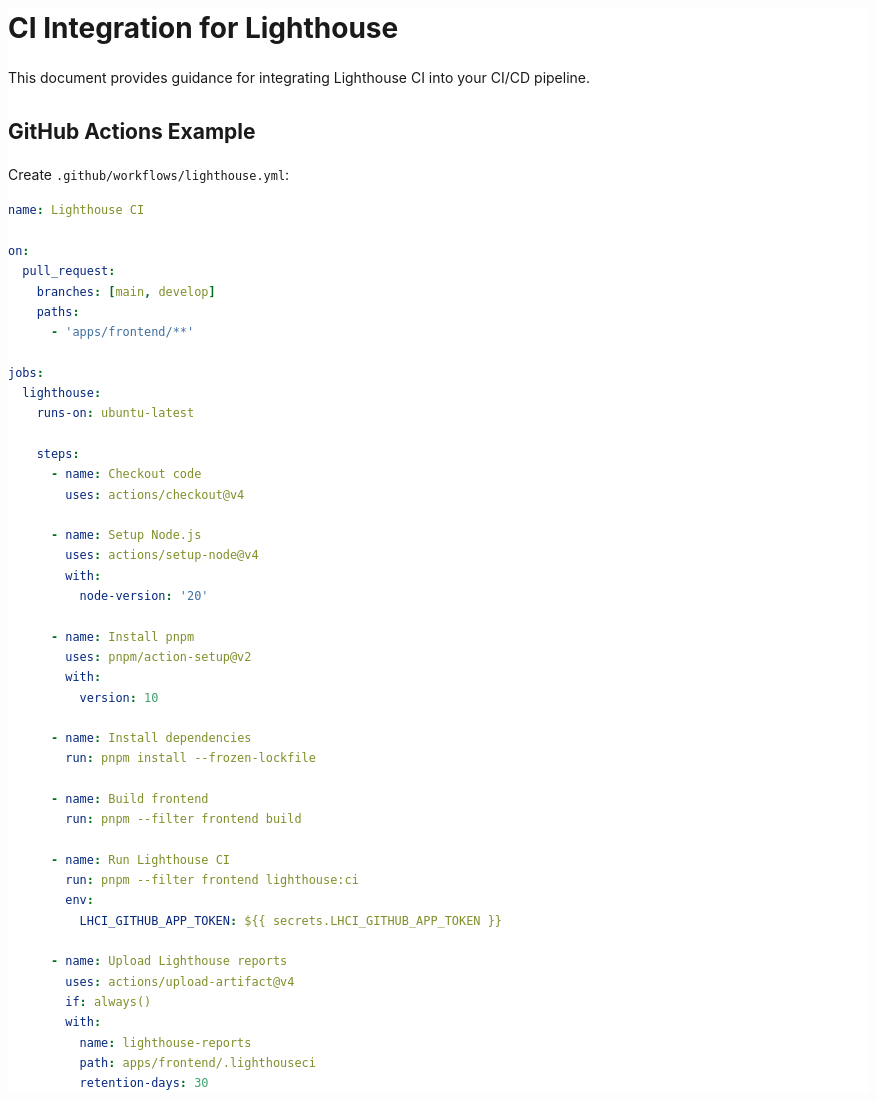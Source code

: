 # CI Integration for Lighthouse

This document provides guidance for integrating Lighthouse CI into your CI/CD pipeline.

## GitHub Actions Example

Create `.github/workflows/lighthouse.yml`:

```yaml
name: Lighthouse CI

on:
  pull_request:
    branches: [main, develop]
    paths:
      - 'apps/frontend/**'

jobs:
  lighthouse:
    runs-on: ubuntu-latest
    
    steps:
      - name: Checkout code
        uses: actions/checkout@v4
      
      - name: Setup Node.js
        uses: actions/setup-node@v4
        with:
          node-version: '20'
      
      - name: Install pnpm
        uses: pnpm/action-setup@v2
        with:
          version: 10
      
      - name: Install dependencies
        run: pnpm install --frozen-lockfile
      
      - name: Build frontend
        run: pnpm --filter frontend build
      
      - name: Run Lighthouse CI
        run: pnpm --filter frontend lighthouse:ci
        env:
          LHCI_GITHUB_APP_TOKEN: ${{ secrets.LHCI_GITHUB_APP_TOKEN }}
      
      - name: Upload Lighthouse reports
        uses: actions/upload-artifact@v4
        if: always()
        with:
          name: lighthouse-reports
          path: apps/frontend/.lighthouseci
          retention-days: 30
```
